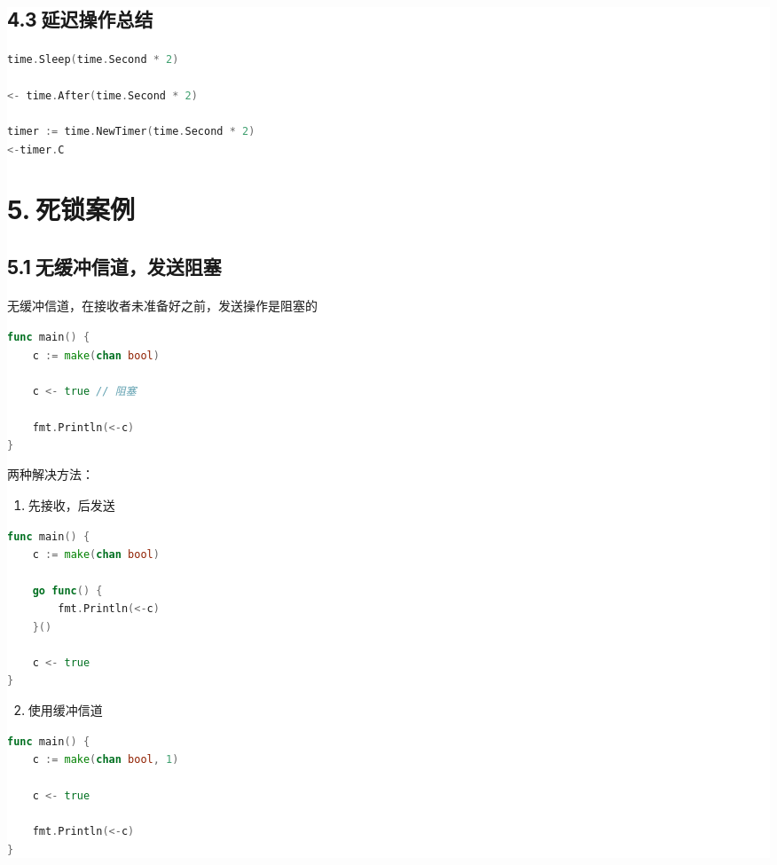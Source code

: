 

## 4.3 延迟操作总结

```go
time.Sleep(time.Second * 2)

<- time.After(time.Second * 2)

timer := time.NewTimer(time.Second * 2)
<-timer.C
```



# 5. 死锁案例

## 5.1 无缓冲信道，发送阻塞

无缓冲信道，在接收者未准备好之前，发送操作是阻塞的

```go
func main() {
	c := make(chan bool)

	c <- true // 阻塞

	fmt.Println(<-c)
}
```

两种解决方法：

1) 先接收，后发送

```go
func main() {
	c := make(chan bool)

	go func() {
		fmt.Println(<-c)
	}()

	c <- true
}
```

2) 使用缓冲信道

```go
func main() {
	c := make(chan bool, 1)

	c <- true

	fmt.Println(<-c)
}
```
